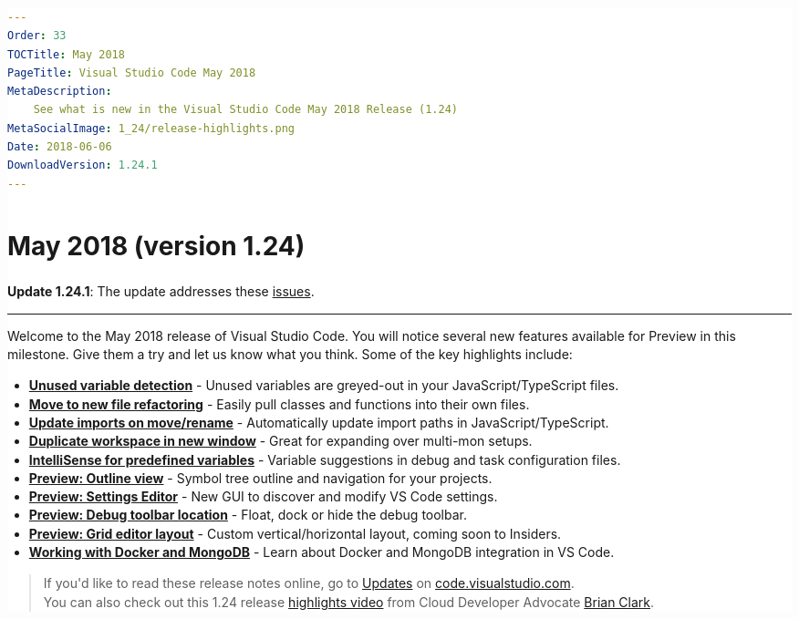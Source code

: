 ```yaml
---
Order: 33
TOCTitle: May 2018
PageTitle: Visual Studio Code May 2018
MetaDescription:
    See what is new in the Visual Studio Code May 2018 Release (1.24)
MetaSocialImage: 1_24/release-highlights.png
Date: 2018-06-06
DownloadVersion: 1.24.1
---
```


# May 2018 (version 1.24)

**Update 1.24.1**: The update addresses these
[issues](HTTPS://github.com/Microsoft/vscode/milestone/71?closed=1).



---

Welcome to the May 2018 release of Visual Studio Code. You will notice several
new features available for Preview in this milestone. Give them a try and let us
know what you think. Some of the key highlights include:

-   **[Unused variable detection](#highlight-unused-variables-and-imports)** -
    Unused variables are greyed-out in your JavaScript/TypeScript files.
-   **[Move to new file refactoring](#move-to-new-file-refactoring)** - Easily
    pull classes and functions into their own files.
-   **[Update imports on move/rename](#update-import-paths-when-a-file-is-moved-or-renamed)** -
    Automatically update import paths in JavaScript/TypeScript.
-   **[Duplicate workspace in new window](#duplicate-workspace-in-new-window)** -
    Great for expanding over multi-mon setups.
-   **[IntelliSense for predefined variables](#intellisense-for-predefined-variables)** -
    Variable suggestions in debug and task configuration files.
-   **[Preview: Outline view](#outline-view)** - Symbol tree outline and
    navigation for your projects.
-   **[Preview: Settings Editor](#new-settings-editor)** - New GUI to discover
    and modify VS Code settings.
-   **[Preview: Debug toolbar location](#debug-toolbar-location)** - Float, dock
    or hide the debug toolbar.
-   **[Preview: Grid editor layout](#editor-grid-layout)** - Custom
    vertical/horizontal layout, coming soon to Insiders.
-   **[Working with Docker and MongoDB](#new-documentation)** - Learn about
    Docker and MongoDB integration in VS Code.

> If you'd like to read these release notes online, go to
> [Updates](HTTPS://code.visualstudio.com/updates) on
> [code.visualstudio.com](HTTPS://code.visualstudio.com).<br> You can also check
> out this 1.24 release [highlights video](HTTPS://youtu.be/KdxigzrbCI0) from
> Cloud Developer Advocate [Brian Clark](HTTPS://twitter.com/_clarkio).
